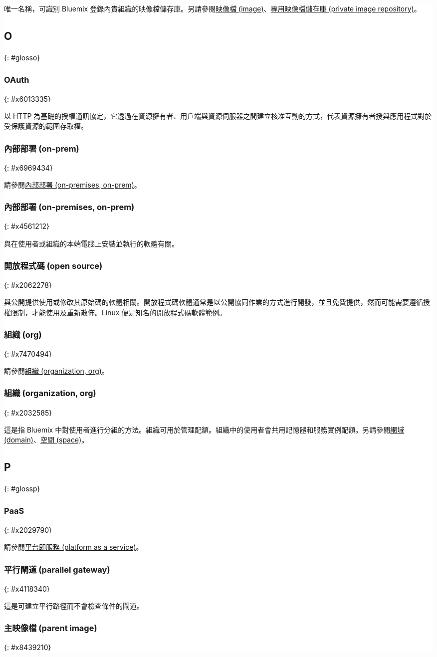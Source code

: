 唯一名稱，可識別 Bluemix 登錄內貴組織的映像檔儲存庫。另請參閱[映像檔 (image)](#x2024928)、[專用映像檔儲存庫 (private image repository)](#x8439215)。


## O
{: #glosso}

### OAuth
{: #x6013335}

以 HTTP 為基礎的授權通訊協定，它透過在資源擁有者、用戶端與資源伺服器之間建立核准互動的方式，代表資源擁有者授與應用程式對於受保護資源的範圍存取權。

### 內部部署 (on-prem)
{: #x6969434}

請參閱[內部部署 (on-premises, on-prem)](#x4561212)。

### 內部部署 (on-premises, on-prem)
{: #x4561212}

與在使用者或組織的本端電腦上安裝並執行的軟體有關。

### 開放程式碼 (open source)
{: #x2062278}

與公開提供使用或修改其原始碼的軟體相關。開放程式碼軟體通常是以公開協同作業的方式進行開發，並且免費提供，然而可能需要遵循授權限制，才能使用及重新散佈。Linux 便是知名的開放程式碼軟體範例。

### 組織 (org)
{: #x7470494}

請參閱[組織 (organization, org)](#x2032585)。

### 組織 (organization, org)
{: #x2032585}

這是指 Bluemix 中對使用者進行分組的方法。組織可用於管理配額。組織中的使用者會共用記憶體和服務實例配額。另請參閱[網域 (domain)](#x2021210)、[空間 (space)](#x2039442)。


## P
{: #glossp}

### PaaS
{: #x2029790}

請參閱[平台即服務 (platform as a service)](#x2029786)。

### 平行閘道 (parallel gateway)
{: #x4118340}

這是可建立平行路徑而不會檢查條件的閘道。

### 主映像檔 (parent image)
{: #x8439210}
